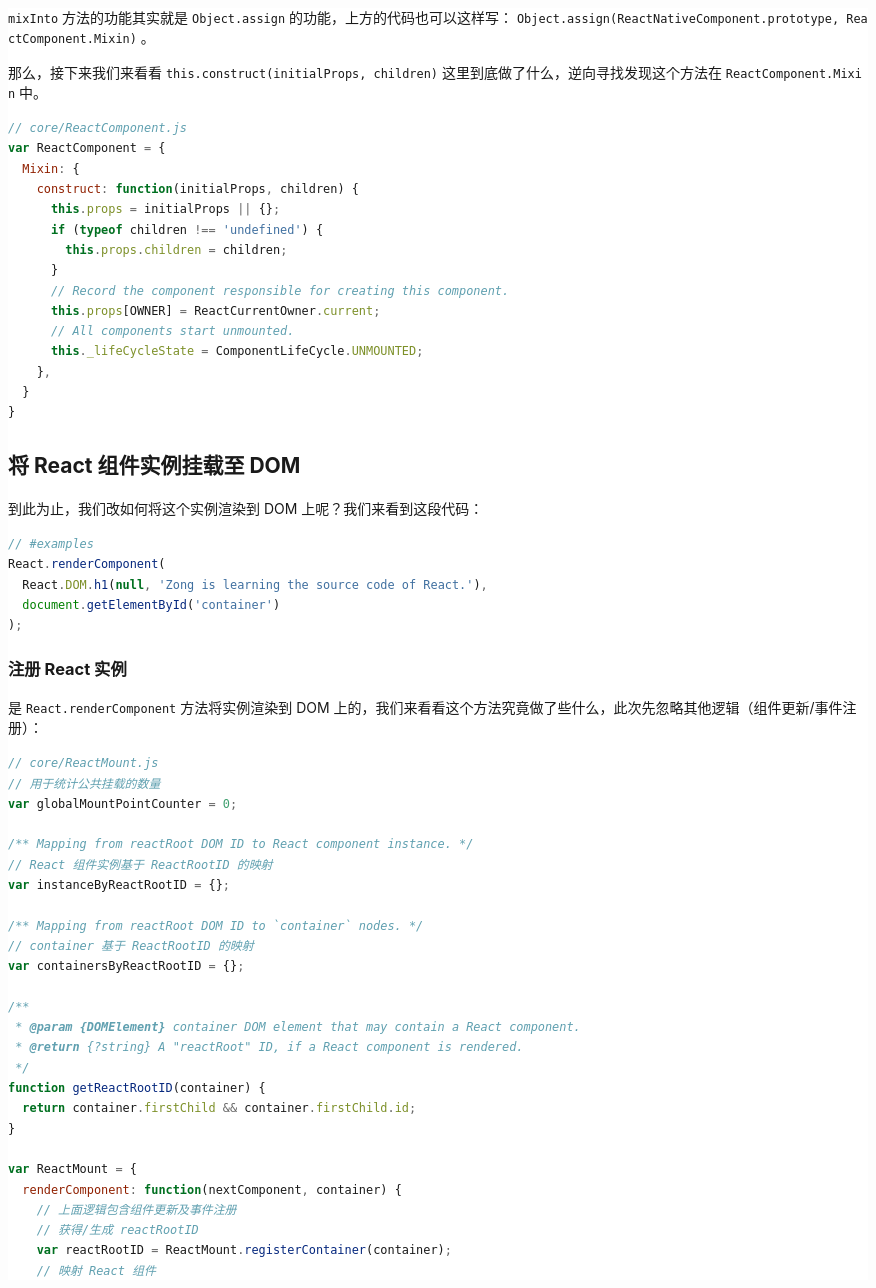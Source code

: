 `mixInto` 方法的功能其实就是 `Object.assign` 的功能，上方的代码也可以这样写： `Object.assign(ReactNativeComponent.prototype, ReactComponent.Mixin)` 。

那么，接下来我们来看看 `this.construct(initialProps, children)` 这里到底做了什么，逆向寻找发现这个方法在 `ReactComponent.Mixin` 中。

```javascript
// core/ReactComponent.js
var ReactComponent = {
  Mixin: {
    construct: function(initialProps, children) {
      this.props = initialProps || {};
      if (typeof children !== 'undefined') {
        this.props.children = children;
      }
      // Record the component responsible for creating this component.
      this.props[OWNER] = ReactCurrentOwner.current;
      // All components start unmounted.
      this._lifeCycleState = ComponentLifeCycle.UNMOUNTED;
    },
  }
}
```

## 将 React 组件实例挂载至 DOM

到此为止，我们改如何将这个实例渲染到 DOM 上呢？我们来看到这段代码：

```javascript
// #examples
React.renderComponent(
  React.DOM.h1(null, 'Zong is learning the source code of React.'),
  document.getElementById('container')
);
```

### 注册 React 实例

是 `React.renderComponent` 方法将实例渲染到 DOM 上的，我们来看看这个方法究竟做了些什么，此次先忽略其他逻辑（组件更新/事件注册）：

```javascript
// core/ReactMount.js
// 用于统计公共挂载的数量
var globalMountPointCounter = 0;

/** Mapping from reactRoot DOM ID to React component instance. */
// React 组件实例基于 ReactRootID 的映射
var instanceByReactRootID = {};

/** Mapping from reactRoot DOM ID to `container` nodes. */
// container 基于 ReactRootID 的映射
var containersByReactRootID = {};

/**
 * @param {DOMElement} container DOM element that may contain a React component.
 * @return {?string} A "reactRoot" ID, if a React component is rendered.
 */
function getReactRootID(container) {
  return container.firstChild && container.firstChild.id;
}

var ReactMount = {
  renderComponent: function(nextComponent, container) {
    // 上面逻辑包含组件更新及事件注册
    // 获得/生成 reactRootID
    var reactRootID = ReactMount.registerContainer(container);
    // 映射 React 组件
```